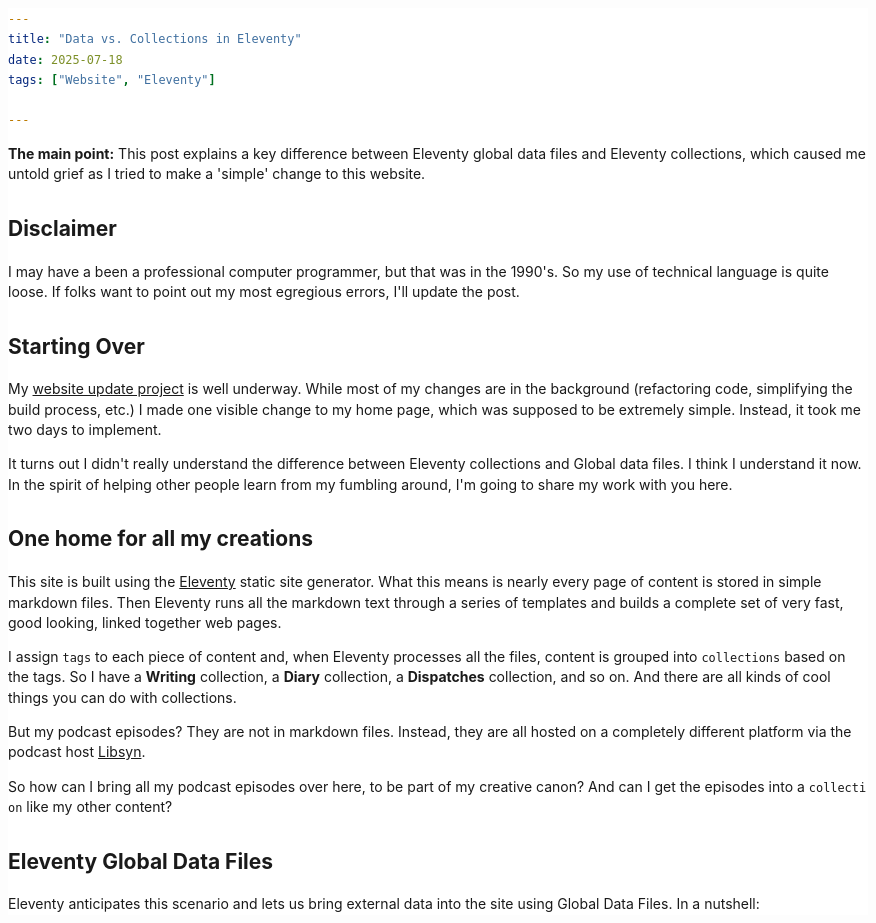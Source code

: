 ```yaml
---
title: "Data vs. Collections in Eleventy"
date: 2025-07-18
tags: ["Website", "Eleventy"]

---
```

**The main point:**  This post explains a key difference between Eleventy global data files and Eleventy collections, which caused me untold grief as I tried to make a 'simple' change to this website.

## Disclaimer

I may have a been a professional computer programmer, but that was in the 1990's.  So my use of technical language is quite loose.  If folks want to point out my most egregious errors, I'll update the post.

## Starting Over

My [website update project](https://madbaker.com/blog/its-time-to-look-at-the-website-again/) is well underway.  While most of my changes are in the background (refactoring code, simplifying the build process, etc.) I made one visible change to my home page, which was supposed to be extremely simple.  Instead, it took me two days to implement.

It turns out I didn't really understand the difference between Eleventy collections and Global data files.  I think I understand it now. In the spirit of helping other people learn from my fumbling around, I'm going to share my work with you here. 

## One home for all my creations

This site is built using the [Eleventy](https://11ty.dev) static site generator.  What this means is nearly every page of content is stored in simple markdown files.  Then Eleventy runs all the markdown text through a series of templates and builds a complete set of very fast, good looking, linked together web pages.  

I assign `tags` to each piece of content and, when Eleventy processes all the files, content is grouped into `collections` based on the tags.  So I have a **Writing** collection, a **Diary** collection, a **Dispatches** collection, and so on.  And there are all kinds of cool things you can do with collections.

But my podcast episodes? They are not in markdown files.  Instead, they are all hosted on a completely different platform via the podcast host [Libsyn](https://libsyn.com).  

So how can I bring all my podcast episodes over here, to be part of my creative canon?  And can I get the episodes into a `collection` like my other content?

## Eleventy Global Data Files

Eleventy anticipates this scenario and lets us bring external data into the site using Global Data Files.  In a nutshell:
